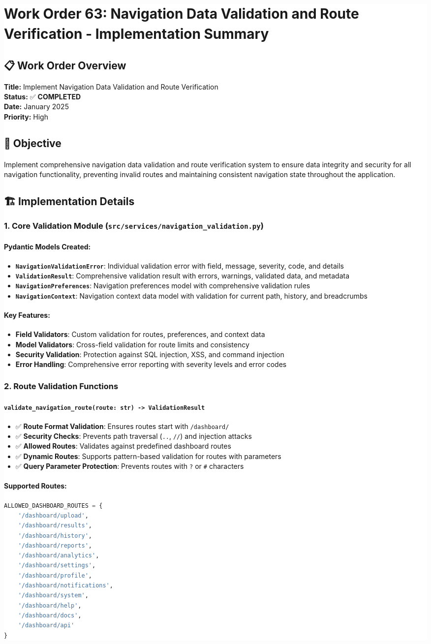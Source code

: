 # Work Order 63: Navigation Data Validation and Route Verification - Implementation Summary

## 📋 **Work Order Overview**
**Title:** Implement Navigation Data Validation and Route Verification  
**Status:** ✅ **COMPLETED**  
**Date:** January 2025  
**Priority:** High  

## 🎯 **Objective**
Implement comprehensive navigation data validation and route verification system to ensure data integrity and security for all navigation functionality, preventing invalid routes and maintaining consistent navigation state throughout the application.

## 🏗️ **Implementation Details**

### **1. Core Validation Module (`src/services/navigation_validation.py`)**

#### **Pydantic Models Created:**
- **`NavigationValidationError`**: Individual validation error with field, message, severity, code, and details
- **`ValidationResult`**: Comprehensive validation result with errors, warnings, validated data, and metadata
- **`NavigationPreferences`**: Navigation preferences model with comprehensive validation rules
- **`NavigationContext`**: Navigation context data model with validation for current path, history, and breadcrumbs

#### **Key Features:**
- **Field Validators**: Custom validation for routes, preferences, and context data
- **Model Validators**: Cross-field validation for route limits and consistency
- **Security Validation**: Protection against SQL injection, XSS, and command injection
- **Error Handling**: Comprehensive error reporting with severity levels and error codes

### **2. Route Validation Functions**

#### **`validate_navigation_route(route: str) -> ValidationResult`**
- ✅ **Route Format Validation**: Ensures routes start with `/dashboard/`
- ✅ **Security Checks**: Prevents path traversal (`..`, `//`) and injection attacks
- ✅ **Allowed Routes**: Validates against predefined dashboard routes
- ✅ **Dynamic Routes**: Supports pattern-based validation for routes with parameters
- ✅ **Query Parameter Protection**: Prevents routes with `?` or `#` characters

#### **Supported Routes:**
```python
ALLOWED_DASHBOARD_ROUTES = {
    '/dashboard/upload',
    '/dashboard/results', 
    '/dashboard/history',
    '/dashboard/reports',
    '/dashboard/analytics',
    '/dashboard/settings',
    '/dashboard/profile',
    '/dashboard/notifications',
    '/dashboard/system',
    '/dashboard/help',
    '/dashboard/docs',
    '/dashboard/api'
}
```